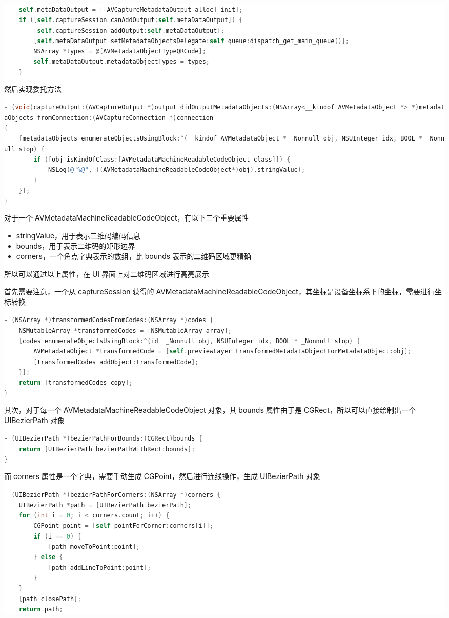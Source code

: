 ```objectivec
    self.metaDataOutput = [[AVCaptureMetadataOutput alloc] init];
    if ([self.captureSession canAddOutput:self.metaDataOutput]) {
        [self.captureSession addOutput:self.metaDataOutput];
        [self.metaDataOutput setMetadataObjectsDelegate:self queue:dispatch_get_main_queue()];
        NSArray *types = @[AVMetadataObjectTypeQRCode];
        self.metaDataOutput.metadataObjectTypes = types;
    }
```

然后实现委托方法

```objectivec
- (void)captureOutput:(AVCaptureOutput *)output didOutputMetadataObjects:(NSArray<__kindof AVMetadataObject *> *)metadataObjects fromConnection:(AVCaptureConnection *)connection
{
    [metadataObjects enumerateObjectsUsingBlock:^(__kindof AVMetadataObject * _Nonnull obj, NSUInteger idx, BOOL * _Nonnull stop) {
        if ([obj isKindOfClass:[AVMetadataMachineReadableCodeObject class]]) {
            NSLog(@"%@", ((AVMetadataMachineReadableCodeObject*)obj).stringValue);
        }
    }];
}
```

对于一个 AVMetadataMachineReadableCodeObject，有以下三个重要属性

* stringValue，用于表示二维码编码信息
* bounds，用于表示二维码的矩形边界
* corners，一个角点字典表示的数组，比 bounds 表示的二维码区域更精确

所以可以通过以上属性，在 UI 界面上对二维码区域进行高亮展示

首先需要注意，一个从 captureSession 获得的 AVMetadataMachineReadableCodeObject，其坐标是设备坐标系下的坐标，需要进行坐标转换

```objectivec
- (NSArray *)transformedCodesFromCodes:(NSArray *)codes {
    NSMutableArray *transformedCodes = [NSMutableArray array];
    [codes enumerateObjectsUsingBlock:^(id  _Nonnull obj, NSUInteger idx, BOOL * _Nonnull stop) {
        AVMetadataObject *transformedCode = [self.previewLayer transformedMetadataObjectForMetadataObject:obj];
        [transformedCodes addObject:transformedCode];
    }];
    return [transformedCodes copy];
}
```

其次，对于每一个 AVMetadataMachineReadableCodeObject 对象，其 bounds 属性由于是 CGRect，所以可以直接绘制出一个 UIBezierPath 对象

```objectivec
- (UIBezierPath *)bezierPathForBounds:(CGRect)bounds {
    return [UIBezierPath bezierPathWithRect:bounds];
}
```

而 corners 属性是一个字典，需要手动生成 CGPoint，然后进行连线操作，生成 UIBezierPath 对象

```objectivec
- (UIBezierPath *)bezierPathForCorners:(NSArray *)corners {
    UIBezierPath *path = [UIBezierPath bezierPath];
    for (int i = 0; i < corners.count; i++) {
        CGPoint point = [self pointForCorner:corners[i]];
        if (i == 0) {
            [path moveToPoint:point];
        } else {
            [path addLineToPoint:point];
        }
    }
    [path closePath];
    return path;
```